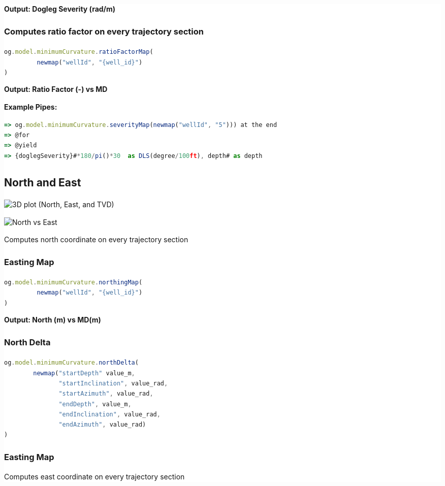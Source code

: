 **Output: Dogleg Severity (rad/m)**

### **Computes ratio factor on every trajectory section**

```javascript
og.model.minimumCurvature.ratioFactorMap(
         newmap("wellId", "{well_id}")
)
```

**Output: Ratio Factor (-) vs MD**&#x20;

**Example Pipes:**

```javascript
=> og.model.minimumCurvature.severityMap(newmap("wellId", "5"))) at the end 
=> @for 
=> @yield 
=> {doglegSeverity}#*180/pi()*30  as DLS(degree/100ft), depth# as depth
```

## **North and East**

![3D plot (North, East, and TVD)](https://lh3.googleusercontent.com/Rx\_C09eVq7zfCwNFXfb6qQBKum8\_v6A\_InOExFVSWj6bnc8H-hlgGPM5zZ2FnXr0ukXA4l8-L8zdLtgUv41QcM1mV0Yl-FXwKQaKDatsQ6RWeVxhjdm229aVpsUnnW5-k1dGSwqu)

![North vs East](https://lh4.googleusercontent.com/AD9bI6Pv4u\_Mi7i2gLNAs3wiLzwbO9PjmwzaX39OKYeuE\_WO1kX32uS5X-8Iuap2cGzbtpz7j5uSqzZ3hftEdR8Wfk7EH\_ZwdeejlXfVc3cCavi4s\_aywXMJn7\_SYOlTahfhRPQy)

Computes north coordinate on every trajectory section

### Easting Map

```javascript
og.model.minimumCurvature.northingMap(
         newmap("wellId", "{well_id}")
)
```

**Output: North (m) vs MD(m)**

### North Delta

```javascript
og.model.minimumCurvature.northDelta(
        newmap("startDepth" value_m, 
               "startInclination", value_rad, 
               "startAzimuth", value_rad, 
               "endDepth", value_m, 
               "endInclination", value_rad,
               "endAzimuth", value_rad)
)
```

### Easting Map

Computes east coordinate on every trajectory section

